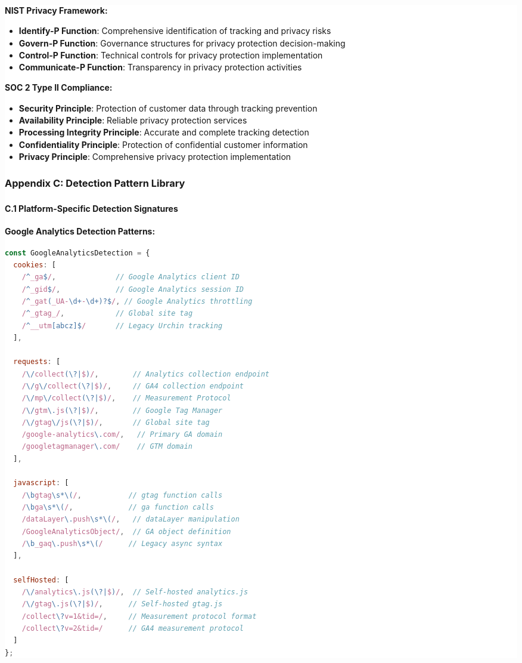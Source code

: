 **NIST Privacy Framework:**

- **Identify-P Function**: Comprehensive identification of tracking and privacy risks
- **Govern-P Function**: Governance structures for privacy protection decision-making
- **Control-P Function**: Technical controls for privacy protection implementation
- **Communicate-P Function**: Transparency in privacy protection activities

**SOC 2 Type II Compliance:**

- **Security Principle**: Protection of customer data through tracking prevention
- **Availability Principle**: Reliable privacy protection services
- **Processing Integrity Principle**: Accurate and complete tracking detection
- **Confidentiality Principle**: Protection of confidential customer information
- **Privacy Principle**: Comprehensive privacy protection implementation

### Appendix C: Detection Pattern Library

#### C.1 Platform-Specific Detection Signatures

**Google Analytics Detection Patterns:**

```javascript
const GoogleAnalyticsDetection = {
  cookies: [
    /^_ga$/,              // Google Analytics client ID
    /^_gid$/,             // Google Analytics session ID  
    /^_gat(_UA-\d+-\d+)?$/, // Google Analytics throttling
    /^_gtag_/,            // Global site tag
    /^__utm[abcz]$/       // Legacy Urchin tracking
  ],
  
  requests: [
    /\/collect(\?|$)/,        // Analytics collection endpoint
    /\/g\/collect(\?|$)/,     // GA4 collection endpoint
    /\/mp\/collect(\?|$)/,    // Measurement Protocol
    /\/gtm\.js(\?|$)/,        // Google Tag Manager
    /\/gtag\/js(\?|$)/,       // Global site tag
    /google-analytics\.com/,   // Primary GA domain
    /googletagmanager\.com/    // GTM domain
  ],
  
  javascript: [
    /\bgtag\s*\(/,           // gtag function calls
    /\bga\s*\(/,             // ga function calls
    /dataLayer\.push\s*\(/,   // dataLayer manipulation
    /GoogleAnalyticsObject/,  // GA object definition
    /\b_gaq\.push\s*\(/      // Legacy async syntax
  ],
  
  selfHosted: [
    /\/analytics\.js(\?|$)/,  // Self-hosted analytics.js
    /\/gtag\.js(\?|$)/,      // Self-hosted gtag.js
    /collect\?v=1&tid=/,     // Measurement protocol format
    /collect\?v=2&tid=/      // GA4 measurement protocol
  ]
};
```
